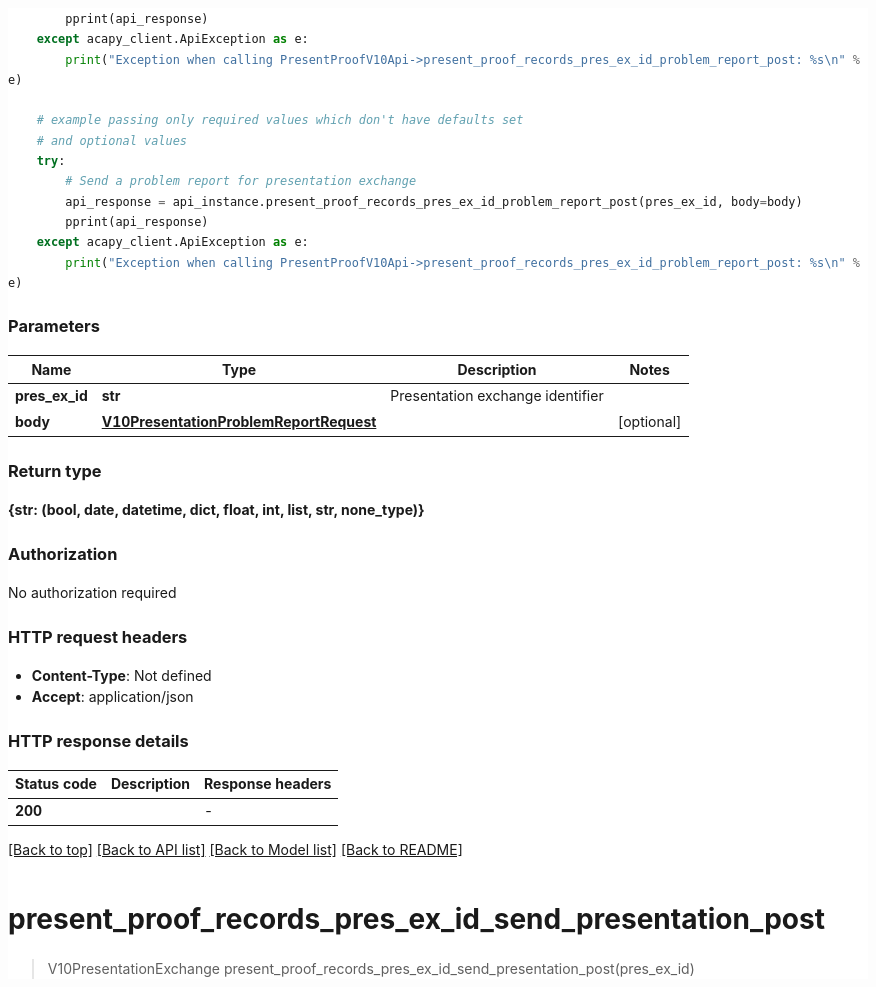 ```python
        pprint(api_response)
    except acapy_client.ApiException as e:
        print("Exception when calling PresentProofV10Api->present_proof_records_pres_ex_id_problem_report_post: %s\n" % e)

    # example passing only required values which don't have defaults set
    # and optional values
    try:
        # Send a problem report for presentation exchange
        api_response = api_instance.present_proof_records_pres_ex_id_problem_report_post(pres_ex_id, body=body)
        pprint(api_response)
    except acapy_client.ApiException as e:
        print("Exception when calling PresentProofV10Api->present_proof_records_pres_ex_id_problem_report_post: %s\n" % e)
```


### Parameters

Name | Type | Description  | Notes
------------- | ------------- | ------------- | -------------
 **pres_ex_id** | **str**| Presentation exchange identifier |
 **body** | [**V10PresentationProblemReportRequest**](V10PresentationProblemReportRequest.md)|  | [optional]

### Return type

**{str: (bool, date, datetime, dict, float, int, list, str, none_type)}**

### Authorization

No authorization required

### HTTP request headers

 - **Content-Type**: Not defined
 - **Accept**: application/json


### HTTP response details
| Status code | Description | Response headers |
|-------------|-------------|------------------|
**200** |  |  -  |

[[Back to top]](#) [[Back to API list]](../README.md#documentation-for-api-endpoints) [[Back to Model list]](../README.md#documentation-for-models) [[Back to README]](../README.md)

# **present_proof_records_pres_ex_id_send_presentation_post**
> V10PresentationExchange present_proof_records_pres_ex_id_send_presentation_post(pres_ex_id)

